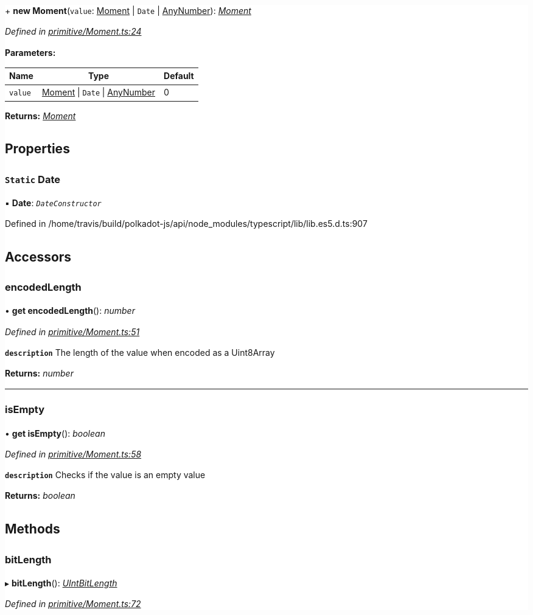 \+ **new Moment**(`value`: [Moment](_primitive_moment_.moment.md) | `Date` | [AnyNumber](../modules/_types_.md#anynumber)): *[Moment](_primitive_moment_.moment.md)*

*Defined in [primitive/Moment.ts:24](https://github.com/polkadot-js/api/blob/f5f5830/packages/types/src/primitive/Moment.ts#L24)*

**Parameters:**

Name | Type | Default |
------ | ------ | ------ |
`value` | [Moment](_primitive_moment_.moment.md) \| `Date` \| [AnyNumber](../modules/_types_.md#anynumber) | 0 |

**Returns:** *[Moment](_primitive_moment_.moment.md)*

## Properties

### `Static` Date

▪ **Date**: *`DateConstructor`*

Defined in /home/travis/build/polkadot-js/api/node_modules/typescript/lib/lib.es5.d.ts:907

## Accessors

###  encodedLength

• **get encodedLength**(): *number*

*Defined in [primitive/Moment.ts:51](https://github.com/polkadot-js/api/blob/f5f5830/packages/types/src/primitive/Moment.ts#L51)*

**`description`** The length of the value when encoded as a Uint8Array

**Returns:** *number*

___

###  isEmpty

• **get isEmpty**(): *boolean*

*Defined in [primitive/Moment.ts:58](https://github.com/polkadot-js/api/blob/f5f5830/packages/types/src/primitive/Moment.ts#L58)*

**`description`** Checks if the value is an empty value

**Returns:** *boolean*

## Methods

###  bitLength

▸ **bitLength**(): *[UIntBitLength](../modules/_codec_abstractint_.md#uintbitlength)*

*Defined in [primitive/Moment.ts:72](https://github.com/polkadot-js/api/blob/f5f5830/packages/types/src/primitive/Moment.ts#L72)*
